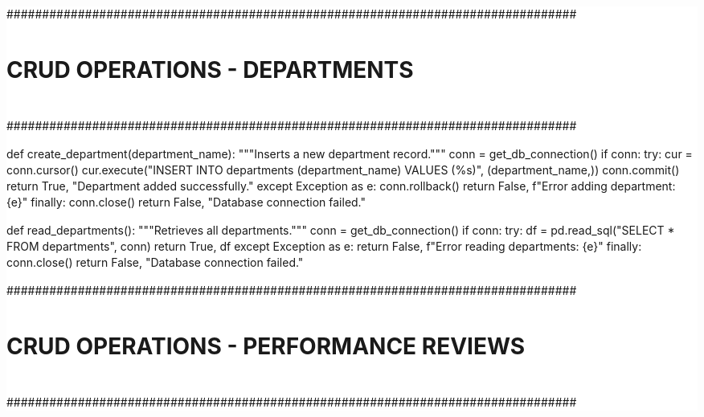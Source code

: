 ################################################################################
#                                                                              #
#                          CRUD OPERATIONS - DEPARTMENTS                       #
#                                                                              #
################################################################################

def create_department(department_name):
    """Inserts a new department record."""
    conn = get_db_connection()
    if conn:
        try:
            cur = conn.cursor()
            cur.execute("INSERT INTO departments (department_name) VALUES (%s)", (department_name,))
            conn.commit()
            return True, "Department added successfully."
        except Exception as e:
            conn.rollback()
            return False, f"Error adding department: {e}"
        finally:
            conn.close()
    return False, "Database connection failed."

def read_departments():
    """Retrieves all departments."""
    conn = get_db_connection()
    if conn:
        try:
            df = pd.read_sql("SELECT * FROM departments", conn)
            return True, df
        except Exception as e:
            return False, f"Error reading departments: {e}"
        finally:
            conn.close()
    return False, "Database connection failed."

################################################################################
#                                                                              #
#                      CRUD OPERATIONS - PERFORMANCE REVIEWS                   #
#                                                                              #
################################################################################
